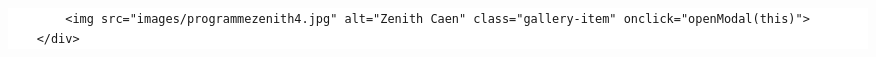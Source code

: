             <img src="images/programmezenith4.jpg" alt="Zenith Caen" class="gallery-item" onclick="openModal(this)">
        </div>
